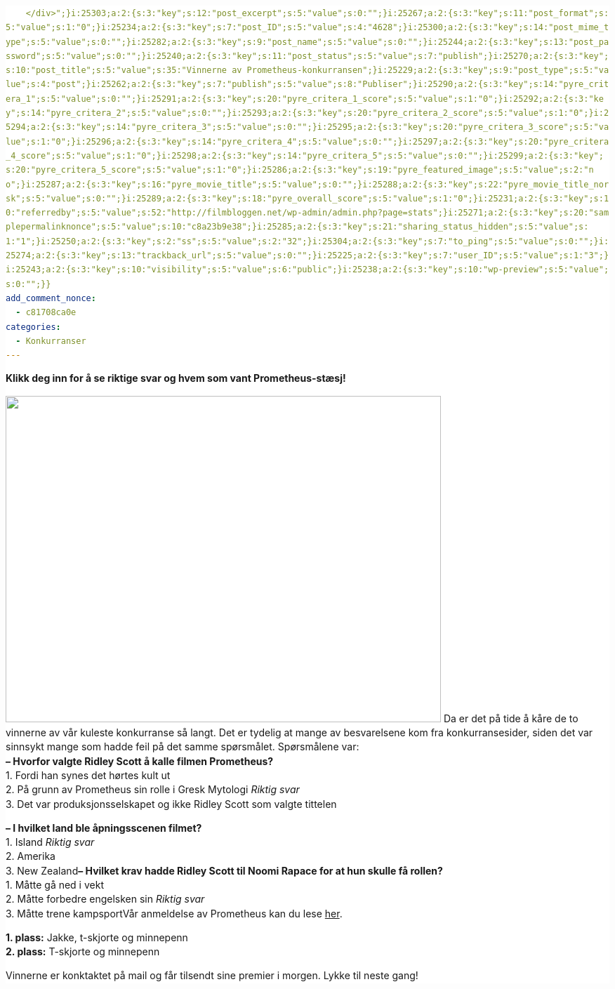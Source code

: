 ```yaml
    </div>";}i:25303;a:2:{s:3:"key";s:12:"post_excerpt";s:5:"value";s:0:"";}i:25267;a:2:{s:3:"key";s:11:"post_format";s:5:"value";s:1:"0";}i:25234;a:2:{s:3:"key";s:7:"post_ID";s:5:"value";s:4:"4628";}i:25300;a:2:{s:3:"key";s:14:"post_mime_type";s:5:"value";s:0:"";}i:25282;a:2:{s:3:"key";s:9:"post_name";s:5:"value";s:0:"";}i:25244;a:2:{s:3:"key";s:13:"post_password";s:5:"value";s:0:"";}i:25240;a:2:{s:3:"key";s:11:"post_status";s:5:"value";s:7:"publish";}i:25270;a:2:{s:3:"key";s:10:"post_title";s:5:"value";s:35:"Vinnerne av Prometheus-konkurransen";}i:25229;a:2:{s:3:"key";s:9:"post_type";s:5:"value";s:4:"post";}i:25262;a:2:{s:3:"key";s:7:"publish";s:5:"value";s:8:"Publiser";}i:25290;a:2:{s:3:"key";s:14:"pyre_critera_1";s:5:"value";s:0:"";}i:25291;a:2:{s:3:"key";s:20:"pyre_critera_1_score";s:5:"value";s:1:"0";}i:25292;a:2:{s:3:"key";s:14:"pyre_critera_2";s:5:"value";s:0:"";}i:25293;a:2:{s:3:"key";s:20:"pyre_critera_2_score";s:5:"value";s:1:"0";}i:25294;a:2:{s:3:"key";s:14:"pyre_critera_3";s:5:"value";s:0:"";}i:25295;a:2:{s:3:"key";s:20:"pyre_critera_3_score";s:5:"value";s:1:"0";}i:25296;a:2:{s:3:"key";s:14:"pyre_critera_4";s:5:"value";s:0:"";}i:25297;a:2:{s:3:"key";s:20:"pyre_critera_4_score";s:5:"value";s:1:"0";}i:25298;a:2:{s:3:"key";s:14:"pyre_critera_5";s:5:"value";s:0:"";}i:25299;a:2:{s:3:"key";s:20:"pyre_critera_5_score";s:5:"value";s:1:"0";}i:25286;a:2:{s:3:"key";s:19:"pyre_featured_image";s:5:"value";s:2:"no";}i:25287;a:2:{s:3:"key";s:16:"pyre_movie_title";s:5:"value";s:0:"";}i:25288;a:2:{s:3:"key";s:22:"pyre_movie_title_norsk";s:5:"value";s:0:"";}i:25289;a:2:{s:3:"key";s:18:"pyre_overall_score";s:5:"value";s:1:"0";}i:25231;a:2:{s:3:"key";s:10:"referredby";s:5:"value";s:52:"http://filmbloggen.net/wp-admin/admin.php?page=stats";}i:25271;a:2:{s:3:"key";s:20:"samplepermalinknonce";s:5:"value";s:10:"c8a23b9e38";}i:25285;a:2:{s:3:"key";s:21:"sharing_status_hidden";s:5:"value";s:1:"1";}i:25250;a:2:{s:3:"key";s:2:"ss";s:5:"value";s:2:"32";}i:25304;a:2:{s:3:"key";s:7:"to_ping";s:5:"value";s:0:"";}i:25274;a:2:{s:3:"key";s:13:"trackback_url";s:5:"value";s:0:"";}i:25225;a:2:{s:3:"key";s:7:"user_ID";s:5:"value";s:1:"3";}i:25243;a:2:{s:3:"key";s:10:"visibility";s:5:"value";s:6:"public";}i:25238;a:2:{s:3:"key";s:10:"wp-preview";s:5:"value";s:0:"";}}
add_comment_nonce:
  - c81708ca0e
categories:
  - Konkurranser
---
```

**Klikk deg inn for å se riktige svar og hvem som vant Prometheus-stæsj!**

  
<img class="alignnone size-large wp-image-4629" src="http://filmbloggen.net/wp-content/uploads//2012/07/prometheus-stæsj-620x465.jpg" alt="" width="620" height="465" />  
Da er det på tide å kåre de to vinnerne av vår kuleste konkurranse så langt. Det er tydelig at mange av besvarelsene kom fra konkurransesider, siden det var sinnsykt mange som hadde feil på det samme spørsmålet. Spørsmålene var:

<div>
  <label for="entry_0"><label for="entry_0"><label for="entry_0"><strong>&#8211; Hvorfor valgte Ridley Scott å kalle filmen Prometheus?</strong><br /> 1. Fordi han synes det hørtes kult ut<br /> 2. På grunn av Prometheus sin rolle i Gresk Mytologi <em>Riktig svar</em><br /> 3. Det var produksjonsselskapet og ikke Ridley Scott som valgte tittelen</label></label></label>&nbsp;</p> 
  
  <p>
    <strong>&#8211; I hvilket land ble åpningsscenen filmet?</strong><br /> 1. Island <em>Riktig svar</em><br /> 2. Amerika<br /> 3. New Zealand<strong>&#8211; Hvilket krav hadde Ridley Scott til Noomi Rapace for at hun skulle få rollen?</strong><br /> 1. Måtte gå ned i vekt<br /> 2. Måtte forbedre engelsken sin <em>Riktig svar</em><br /> 3. Måtte trene kampsportVår anmeldelse av Prometheus kan du lese <a href="http://filmbloggen.net/2012/06/02/skrekk-og-gru-ombord-pa-prometheus/">her</a>.
  </p>
  
  <p>
    <strong>1. plass:</strong> Jakke, t-skjorte og minnepenn<br /> <strong>2. plass:</strong> T-skjorte og minnepenn
  </p>
  
  <p>
    Vinnerne er konktaktet på mail og får tilsendt sine premier i morgen. Lykke til neste gang!
  </p>
</div>